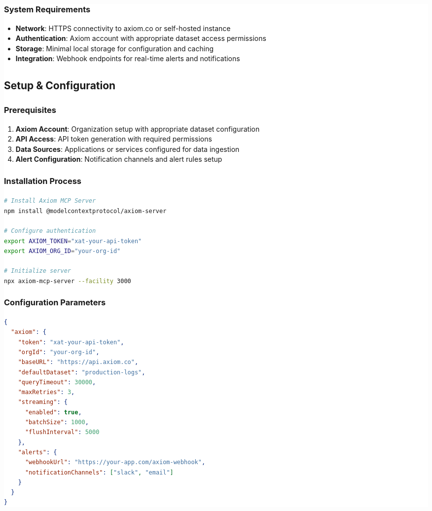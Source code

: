 ### System Requirements
- **Network**: HTTPS connectivity to axiom.co or self-hosted instance
- **Authentication**: Axiom account with appropriate dataset access permissions
- **Storage**: Minimal local storage for configuration and caching
- **Integration**: Webhook endpoints for real-time alerts and notifications

## Setup & Configuration

### Prerequisites
1. **Axiom Account**: Organization setup with appropriate dataset configuration
2. **API Access**: API token generation with required permissions
3. **Data Sources**: Applications or services configured for data ingestion
4. **Alert Configuration**: Notification channels and alert rules setup

### Installation Process
```bash
# Install Axiom MCP Server
npm install @modelcontextprotocol/axiom-server

# Configure authentication
export AXIOM_TOKEN="xat-your-api-token"
export AXIOM_ORG_ID="your-org-id"

# Initialize server
npx axiom-mcp-server --facility 3000
```

### Configuration Parameters
```json
{
  "axiom": {
    "token": "xat-your-api-token",
    "orgId": "your-org-id",
    "baseURL": "https://api.axiom.co",
    "defaultDataset": "production-logs",
    "queryTimeout": 30000,
    "maxRetries": 3,
    "streaming": {
      "enabled": true,
      "batchSize": 1000,
      "flushInterval": 5000
    },
    "alerts": {
      "webhookUrl": "https://your-app.com/axiom-webhook",
      "notificationChannels": ["slack", "email"]
    }
  }
}
```
